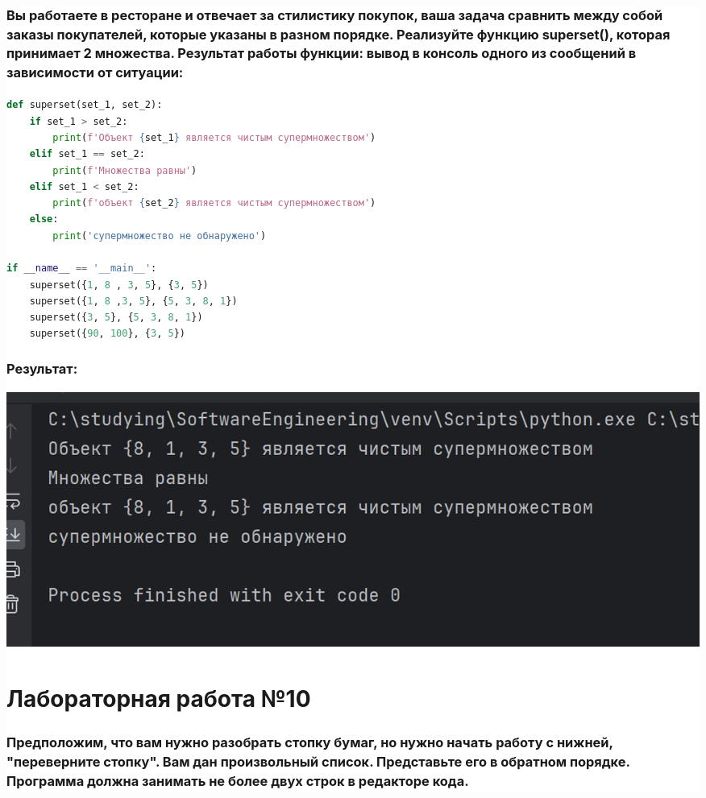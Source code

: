 ### Вы работаете в ресторане и отвечает за стилистику покупок, ваша задача сравнить между собой заказы покупателей, которые указаны в разном порядке. Реализуйте функцию superset(), которая принимает 2 множества. Результат работы функции: вывод в консоль одного из сообщений в зависимости от ситуации:

```python
def superset(set_1, set_2):
    if set_1 > set_2:
        print(f'Объект {set_1} является чистым супермножеством')
    elif set_1 == set_2:
        print(f'Множества равны')
    elif set_1 < set_2:
        print(f'объект {set_2} является чистым супермножеством')
    else:
        print('супермножество не обнаружено')

if __name__ == '__main__':
    superset({1, 8 , 3, 5}, {3, 5})
    superset({1, 8 ,3, 5}, {5, 3, 8, 1})
    superset({3, 5}, {5, 3, 8, 1})
    superset({90, 100}, {3, 5})
```

### Результат:
![lab-9.png](Pictures%2Flab-9.png)


# Лабораторная работа №10

### Предположим, что вам нужно разобрать стопку бумаг, но нужно начать работу с нижней, "переверните стопку". Вам дан произвольный список. Представьте его в обратном порядке. Программа должна занимать не более двух строк в редакторе кода.
